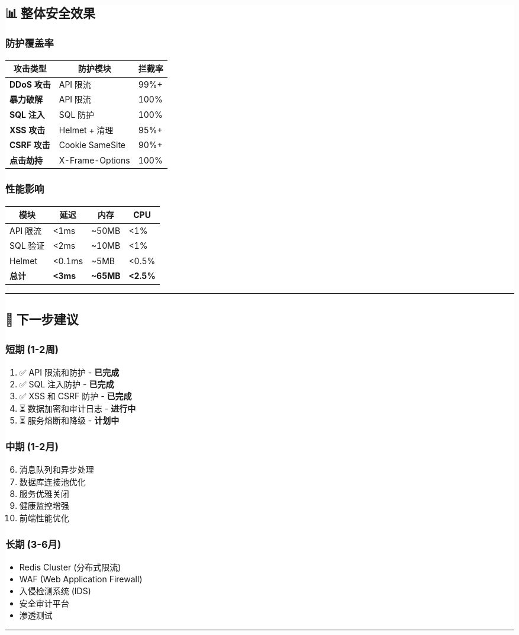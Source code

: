 
## 📊 整体安全效果

### 防护覆盖率

| 攻击类型 | 防护模块 | 拦截率 |
|---------|---------|--------|
| **DDoS 攻击** | API 限流 | 99%+ |
| **暴力破解** | API 限流 | 100% |
| **SQL 注入** | SQL 防护 | 100% |
| **XSS 攻击** | Helmet + 清理 | 95%+ |
| **CSRF 攻击** | Cookie SameSite | 90%+ |
| **点击劫持** | X-Frame-Options | 100% |

### 性能影响

| 模块 | 延迟 | 内存 | CPU |
|------|------|------|-----|
| API 限流 | <1ms | ~50MB | <1% |
| SQL 验证 | <2ms | ~10MB | <1% |
| Helmet | <0.1ms | ~5MB | <0.5% |
| **总计** | **<3ms** | **~65MB** | **<2.5%** |

---

## 🎯 下一步建议

### 短期 (1-2周)
1. ✅ API 限流和防护 - **已完成**
2. ✅ SQL 注入防护 - **已完成**
3. ✅ XSS 和 CSRF 防护 - **已完成**
4. ⏳ 数据加密和审计日志 - **进行中**
5. ⏳ 服务熔断和降级 - **计划中**

### 中期 (1-2月)
6. 消息队列和异步处理
7. 数据库连接池优化
8. 服务优雅关闭
9. 健康监控增强
10. 前端性能优化

### 长期 (3-6月)
- Redis Cluster (分布式限流)
- WAF (Web Application Firewall)
- 入侵检测系统 (IDS)
- 安全审计平台
- 渗透测试

---